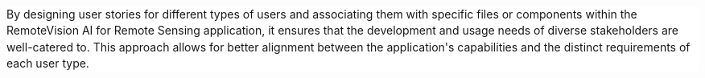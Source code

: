 By designing user stories for different types of users and associating them with specific files or components within the RemoteVision AI for Remote Sensing application, it ensures that the development and usage needs of diverse stakeholders are well-catered to. This approach allows for better alignment between the application's capabilities and the distinct requirements of each user type.